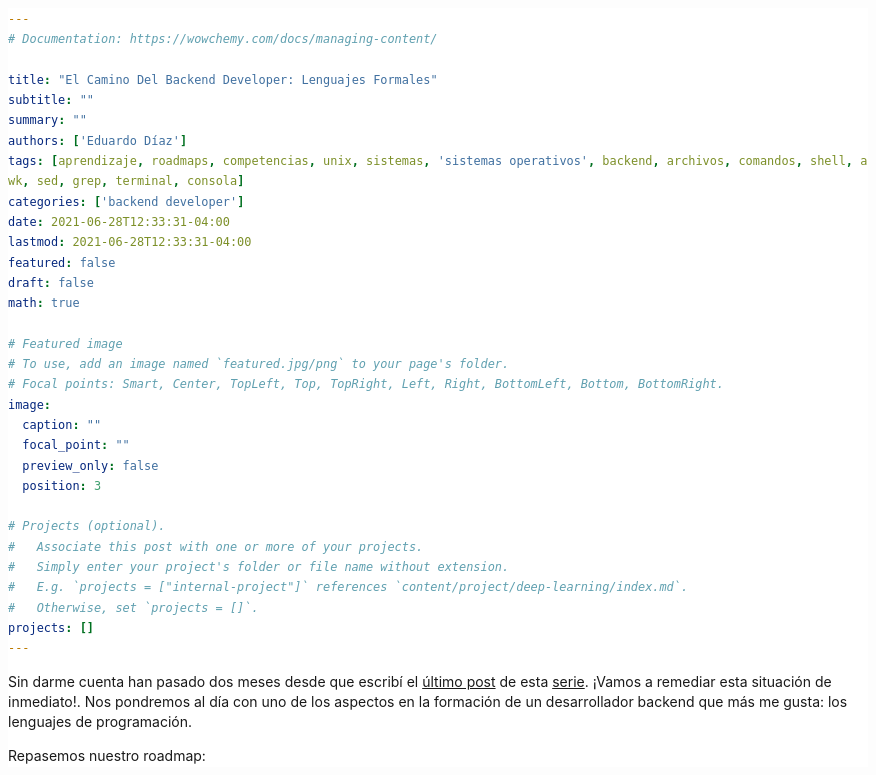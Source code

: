 ```yaml
---
# Documentation: https://wowchemy.com/docs/managing-content/

title: "El Camino Del Backend Developer: Lenguajes Formales"
subtitle: ""
summary: ""
authors: ['Eduardo Díaz']
tags: [aprendizaje, roadmaps, competencias, unix, sistemas, 'sistemas operativos', backend, archivos, comandos, shell, awk, sed, grep, terminal, consola]
categories: ['backend developer']
date: 2021-06-28T12:33:31-04:00
lastmod: 2021-06-28T12:33:31-04:00
featured: false
draft: false
math: true

# Featured image
# To use, add an image named `featured.jpg/png` to your page's folder.
# Focal points: Smart, Center, TopLeft, Top, TopRight, Left, Right, BottomLeft, Bottom, BottomRight.
image:
  caption: ""
  focal_point: ""
  preview_only: false
  position: 3

# Projects (optional).
#   Associate this post with one or more of your projects.
#   Simply enter your project's folder or file name without extension.
#   E.g. `projects = ["internal-project"]` references `content/project/deep-learning/index.md`.
#   Otherwise, set `projects = []`.
projects: []
---
```

Sin darme cuenta han pasado dos meses desde que escribí el [último post](/blog/2021/04/24/el-camino-del-backend-developer-comandos-de-terminal/) de esta [serie](https://www.programando.org/category/backend-developer/). ¡Vamos a remediar esta situación de inmediato!.
Nos pondremos al día con uno de los aspectos en la formación de un desarrollador backend que más me gusta: los lenguajes de programación.

Repasemos nuestro roadmap:


[^1]: Tomado de Wikipedia: https://en.wikipedia.org/wiki/Formal_language
